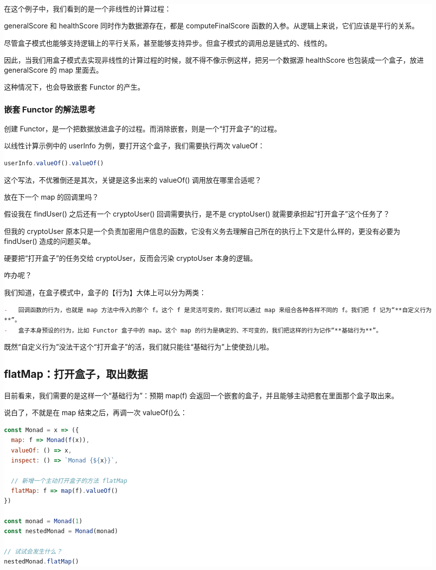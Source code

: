 在这个例子中，我们看到的是一个非线性的计算过程：

generalScore 和 healthScore 同时作为数据源存在，都是 computeFinalScore 函数的入参。从逻辑上来说，它们应该是平行的关系。

尽管盒子模式也能够支持逻辑上的平行关系，甚至能够支持异步。但盒子模式的调用总是链式的、线性的。

因此，当我们用盒子模式去实现非线性的计算过程的时候，就不得不像示例这样，把另一个数据源 healthScore 也包装成一个盒子，放进 generalScore 的 map 里面去。

这种情况下，也会导致嵌套 Functor 的产生。

  


### 嵌套 Functor 的解法思考

创建 Functor，是一个把数据放进盒子的过程。而消除嵌套，则是一个“打开盒子”的过程。

以线性计算示例中的 userInfo 为例，要打开这个盒子，我们需要执行两次 valueOf：

```js
userInfo.valueOf().valueOf()
```

这个写法，不优雅倒还是其次，关键是这多出来的 valueOf() 调用放在哪里合适呢？

放在下一个 map 的回调里吗？

假设我在 findUser() 之后还有一个 cryptoUser() 回调需要执行，是不是 cryptoUser() 就需要承担起“打开盒子”这个任务了？

但我的 cryptoUser 原本只是一个负责加密用户信息的函数，它没有义务去理解自己所在的执行上下文是什么样的，更没有必要为 findUser() 造成的问题买单。

硬要把“打开盒子”的任务交给 cryptoUser，反而会污染 cryptoUser 本身的逻辑。

咋办呢？

我们知道，在盒子模式中，盒子的【行为】大体上可以分为两类：

```markdown
-   回调函数的行为，也就是 map 方法中传入的那个 f。这个 f 是灵活可变的，我们可以通过 map 来组合各种各样不同的 f。我们把 f 记为“**自定义行为**”。
-   盒子本身预设的行为，比如 Functor 盒子中的 map。这个 map 的行为是确定的、不可变的，我们把这样的行为记作“**基础行为**”。
```

既然“自定义行为”没法干这个“打开盒子”的活，我们就只能往“基础行为”上使使劲儿啦。

## flatMap：打开盒子，取出数据

目前看来，我们需要的是这样一个“基础行为”：预期 map(f) 会返回一个嵌套的盒子，并且能够主动把套在里面那个盒子取出来。

说白了，不就是在 map 结束之后，再调一次 valueOf()么：

```js
const Monad = x => ({
  map: f => Monad(f(x)),
  valueOf: () => x,
  inspect: () => `Monad {${x}}`,

  // 新增一个主动打开盒子的方法 flatMap 
  flatMap: f => map(f).valueOf()
})

const monad = Monad(1) 
const nestedMonad = Monad(monad)  

// 试试会发生什么？
nestedMonad.flatMap()
```
